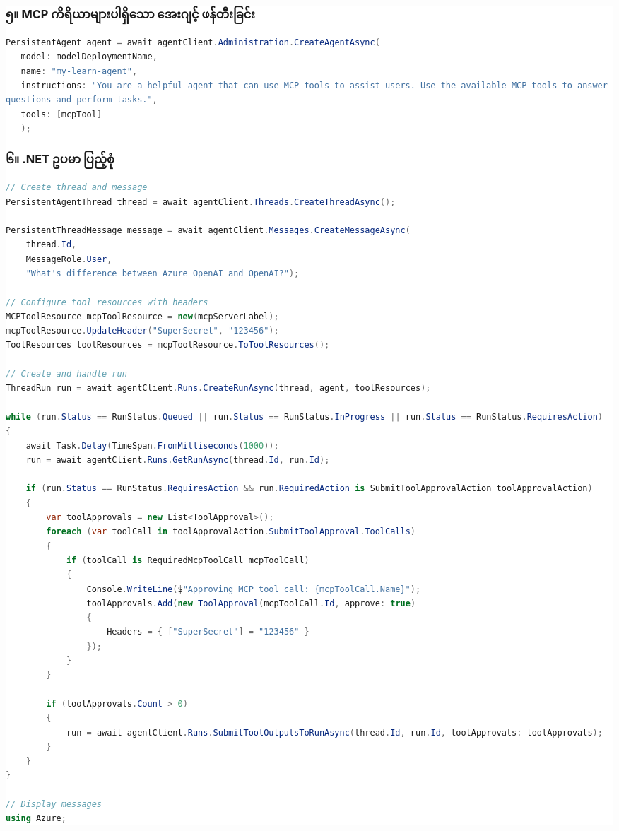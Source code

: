 ### ၅။ MCP ကိရိယာများပါရှိသော အေးဂျင့် ဖန်တီးခြင်း

```csharp
PersistentAgent agent = await agentClient.Administration.CreateAgentAsync(
   model: modelDeploymentName,
   name: "my-learn-agent",
   instructions: "You are a helpful agent that can use MCP tools to assist users. Use the available MCP tools to answer questions and perform tasks.",
   tools: [mcpTool]
   );
```

### ၆။ .NET ဥပမာ ပြည့်စုံ

```csharp
// Create thread and message
PersistentAgentThread thread = await agentClient.Threads.CreateThreadAsync();

PersistentThreadMessage message = await agentClient.Messages.CreateMessageAsync(
    thread.Id,
    MessageRole.User,
    "What's difference between Azure OpenAI and OpenAI?");

// Configure tool resources with headers
MCPToolResource mcpToolResource = new(mcpServerLabel);
mcpToolResource.UpdateHeader("SuperSecret", "123456");
ToolResources toolResources = mcpToolResource.ToToolResources();

// Create and handle run
ThreadRun run = await agentClient.Runs.CreateRunAsync(thread, agent, toolResources);

while (run.Status == RunStatus.Queued || run.Status == RunStatus.InProgress || run.Status == RunStatus.RequiresAction)
{
    await Task.Delay(TimeSpan.FromMilliseconds(1000));
    run = await agentClient.Runs.GetRunAsync(thread.Id, run.Id);

    if (run.Status == RunStatus.RequiresAction && run.RequiredAction is SubmitToolApprovalAction toolApprovalAction)
    {
        var toolApprovals = new List<ToolApproval>();
        foreach (var toolCall in toolApprovalAction.SubmitToolApproval.ToolCalls)
        {
            if (toolCall is RequiredMcpToolCall mcpToolCall)
            {
                Console.WriteLine($"Approving MCP tool call: {mcpToolCall.Name}");
                toolApprovals.Add(new ToolApproval(mcpToolCall.Id, approve: true)
                {
                    Headers = { ["SuperSecret"] = "123456" }
                });
            }
        }

        if (toolApprovals.Count > 0)
        {
            run = await agentClient.Runs.SubmitToolOutputsToRunAsync(thread.Id, run.Id, toolApprovals: toolApprovals);
        }
    }
}

// Display messages
using Azure;

```